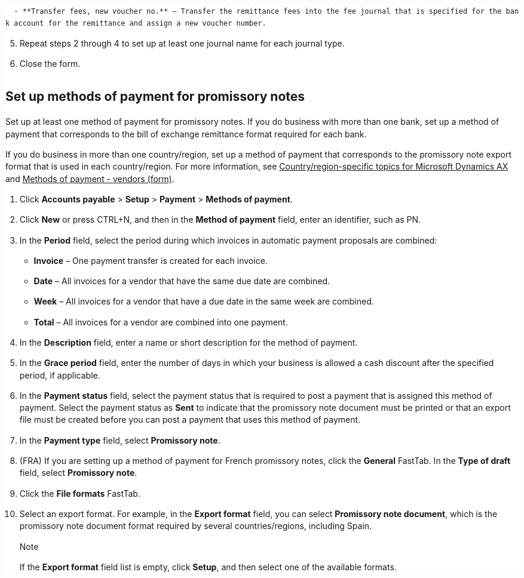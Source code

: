       - **Transfer fees, new voucher no.** – Transfer the remittance fees into the fee journal that is specified for the bank account for the remittance and assign a new voucher number.

5.  Repeat steps 2 through 4 to set up at least one journal name for each journal type.

6.  Close the form.

## Set up methods of payment for promissory notes

Set up at least one method of payment for promissory notes. If you do business with more than one bank, set up a method of payment that corresponds to the bill of exchange remittance format required for each bank.

If you do business in more than one country/region, set up a method of payment that corresponds to the promissory note export format that is used in each country/region. For more information, see [Country/region-specific topics for Microsoft Dynamics AX](country-region-specific-topics-for-microsoft-dynamics-ax.md) and [Methods of payment - vendors (form)](https://technet.microsoft.com/en-us/library/aa618565\(v=ax.60\)).

1.  Click **Accounts payable** \> **Setup** \> **Payment** \> **Methods of payment**.

2.  Click **New** or press CTRL+N, and then in the **Method of payment** field, enter an identifier, such as PN.

3.  In the **Period** field, select the period during which invoices in automatic payment proposals are combined:
    
      - **Invoice** – One payment transfer is created for each invoice.
    
      - **Date** – All invoices for a vendor that have the same due date are combined.
    
      - **Week** – All invoices for a vendor that have a due date in the same week are combined.
    
      - **Total** – All invoices for a vendor are combined into one payment.

4.  In the **Description** field, enter a name or short description for the method of payment.

5.  In the **Grace period** field, enter the number of days in which your business is allowed a cash discount after the specified period, if applicable.

6.  In the **Payment status** field, select the payment status that is required to post a payment that is assigned this method of payment. Select the payment status as **Sent** to indicate that the promissory note document must be printed or that an export file must be created before you can post a payment that uses this method of payment.

7.  In the **Payment type** field, select **Promissory note**.

8.  (FRA) If you are setting up a method of payment for French promissory notes, click the **General** FastTab. In the **Type of draft** field, select **Promissory note**.

9.  Click the **File formats** FastTab.

10. Select an export format. For example, in the **Export format** field, you can select **Promissory note document**, which is the promissory note document format required by several countries/regions, including Spain.
    

    > [!NOTE]
    > <P>If the <STRONG>Export format</STRONG> field list is empty, click <STRONG>Setup</STRONG>, and then select one of the available formats.</P>
